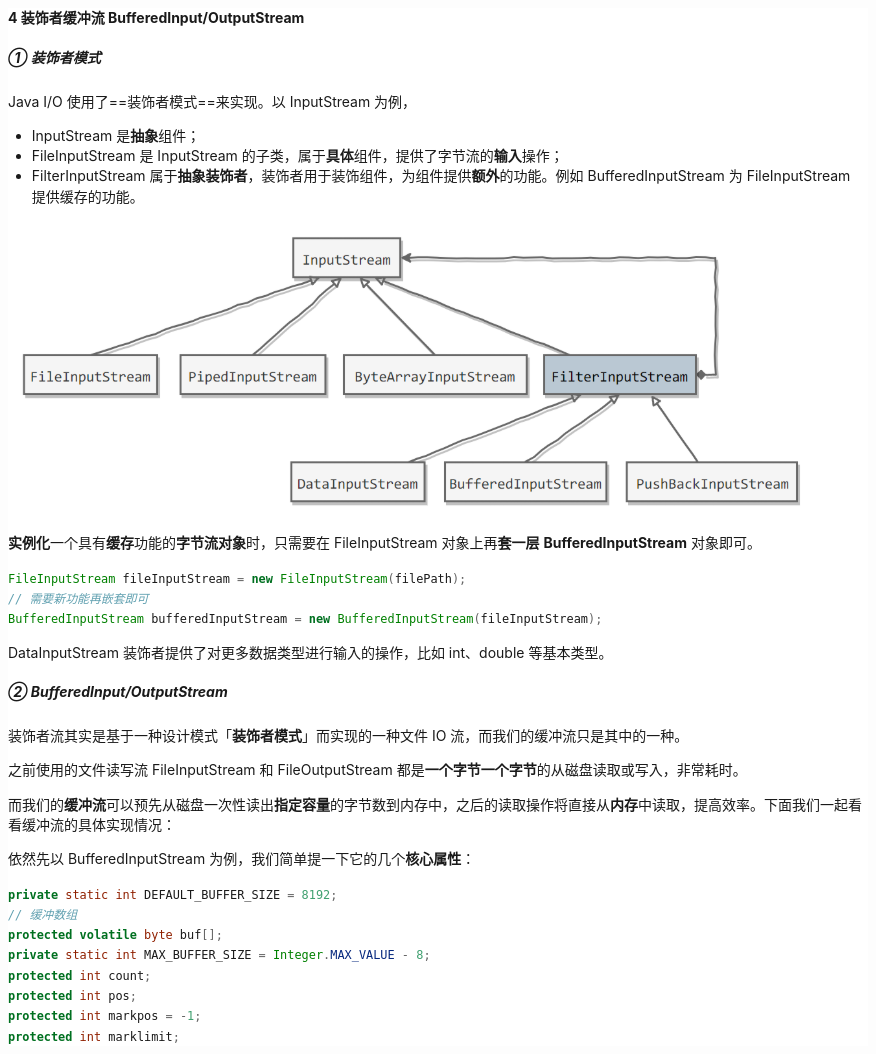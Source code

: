 

#### 4 装饰者缓冲流 BufferedInput/OutputStream

##### ① 装饰者模式

Java I/O 使用了==装饰者模式==来实现。以 InputStream 为例，

- InputStream 是**抽象**组件；
- FileInputStream 是 InputStream 的子类，属于**具体**组件，提供了字节流的**输入**操作；
- FilterInputStream 属于**抽象装饰者**，装饰者用于装饰组件，为组件提供**额外**的功能。例如 BufferedInputStream 为 FileInputStream 提供缓存的功能。

![1563439368833](assets/1563439368833.png)

**实例化**一个具有**缓存**功能的**字节流对象**时，只需要在 FileInputStream 对象上再**套一层** **BufferedInputStream** 对象即可。

```java
FileInputStream fileInputStream = new FileInputStream(filePath);
// 需要新功能再嵌套即可
BufferedInputStream bufferedInputStream = new BufferedInputStream(fileInputStream);		
```

DataInputStream 装饰者提供了对更多数据类型进行输入的操作，比如 int、double 等基本类型。



##### ② BufferedInput/OutputStream

装饰者流其实是基于一种设计模式「**装饰者模式**」而实现的一种文件 IO 流，而我们的缓冲流只是其中的一种。

之前使用的文件读写流 FileInputStream 和 FileOutputStream 都是**一个字节一个字节**的从磁盘读取或写入，非常耗时。

而我们的**缓冲流**可以预先从磁盘一次性读出**指定容量**的字节数到内存中，之后的读取操作将直接从**内存**中读取，提高效率。下面我们一起看看缓冲流的具体实现情况：

依然先以 BufferedInputStream 为例，我们简单提一下它的几个**核心属性**：

```java
private static int DEFAULT_BUFFER_SIZE = 8192;
// 缓冲数组
protected volatile byte buf[];
private static int MAX_BUFFER_SIZE = Integer.MAX_VALUE - 8;
protected int count;
protected int pos;
protected int markpos = -1;
protected int marklimit;
```
